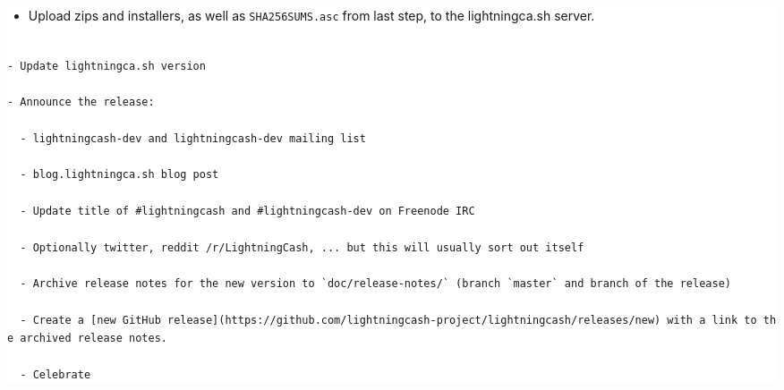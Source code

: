 - Upload zips and installers, as well as `SHA256SUMS.asc` from last step, to the lightningca.sh server.

```

- Update lightningca.sh version

- Announce the release:

  - lightningcash-dev and lightningcash-dev mailing list

  - blog.lightningca.sh blog post

  - Update title of #lightningcash and #lightningcash-dev on Freenode IRC

  - Optionally twitter, reddit /r/LightningCash, ... but this will usually sort out itself

  - Archive release notes for the new version to `doc/release-notes/` (branch `master` and branch of the release)

  - Create a [new GitHub release](https://github.com/lightningcash-project/lightningcash/releases/new) with a link to the archived release notes.

  - Celebrate
